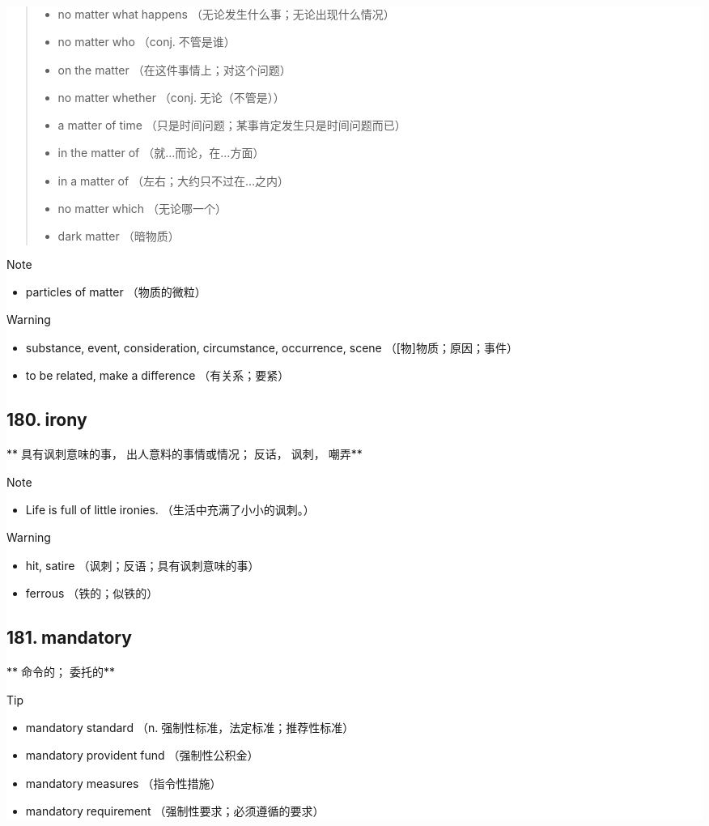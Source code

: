> - no matter what happens （无论发生什么事；无论出现什么情况）
>
> - no matter who （conj. 不管是谁）
>
> - on the matter （在这件事情上；对这个问题）
>
> - no matter whether （conj. 无论（不管是））
>
> - a matter of time （只是时间问题；某事肯定发生只是时间问题而已）
>
> - in the matter of （就…而论，在…方面）
>
> - in a matter of （左右；大约只不过在…之内）
>
> - no matter which （无论哪一个）
>
> - dark matter （暗物质）
>

> [!NOTE]
>
> - particles of matter （物质的微粒）
>

> [!WARNING]
>
> - substance, event, consideration, circumstance, occurrence, scene （[物]物质；原因；事件）
>
> - to be related, make a difference （有关系；要紧）
>

## 180. irony

** 具有讽刺意味的事， 出人意料的事情或情况； 反话， 讽刺， 嘲弄**

> [!NOTE]
>
> - Life is full of little ironies. （生活中充满了小小的讽刺。）
>

> [!WARNING]
>
> - hit, satire （讽刺；反语；具有讽刺意味的事）
>
> - ferrous （铁的；似铁的）
>

## 181. mandatory

** 命令的； 委托的**

> [!TIP]
>
> - mandatory standard （n. 强制性标准，法定标准；推荐性标准）
>
> - mandatory provident fund （强制性公积金）
>
> - mandatory measures （指令性措施）
>
> - mandatory requirement （强制性要求；必须遵循的要求）
>
